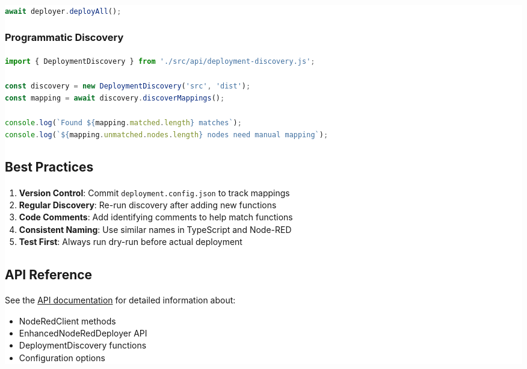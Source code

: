```typescript
await deployer.deployAll();
```

### Programmatic Discovery

```typescript
import { DeploymentDiscovery } from './src/api/deployment-discovery.js';

const discovery = new DeploymentDiscovery('src', 'dist');
const mapping = await discovery.discoverMappings();

console.log(`Found ${mapping.matched.length} matches`);
console.log(`${mapping.unmatched.nodes.length} nodes need manual mapping`);
```

## Best Practices

1. **Version Control**: Commit `deployment.config.json` to track mappings
2. **Regular Discovery**: Re-run discovery after adding new functions
3. **Code Comments**: Add identifying comments to help match functions
4. **Consistent Naming**: Use similar names in TypeScript and Node-RED
5. **Test First**: Always run dry-run before actual deployment

## API Reference

See the [API documentation](src/api/README.md) for detailed information about:
- NodeRedClient methods
- EnhancedNodeRedDeployer API
- DeploymentDiscovery functions
- Configuration options